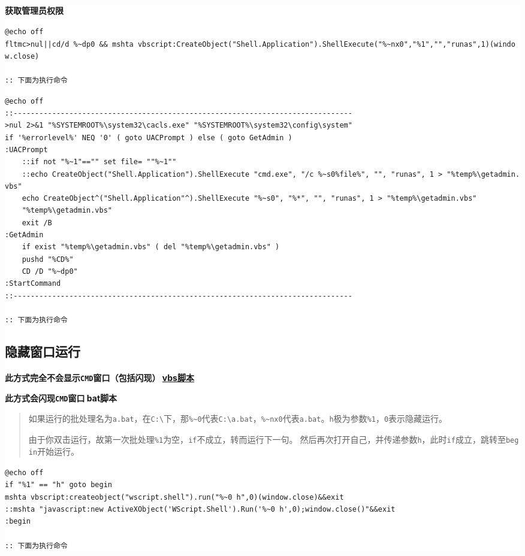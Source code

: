 
**获取管理员权限**

```batch
@echo off
fltmc>nul||cd/d %~dp0 && mshta vbscript:CreateObject("Shell.Application").ShellExecute("%~nx0","%1","","runas",1)(window.close)

:: 下面为执行命令

```

```batch
@echo off
::-------------------------------------------------------------------------------
>nul 2>&1 "%SYSTEMROOT%\system32\cacls.exe" "%SYSTEMROOT%\system32\config\system"
if '%errorlevel%' NEQ '0' ( goto UACPrompt ) else ( goto GetAdmin )
:UACPrompt
    ::if not "%~1"=="" set file= ""%~1""
    ::echo CreateObject("Shell.Application").ShellExecute "cmd.exe", "/c %~s0%file%", "", "runas", 1 > "%temp%\getadmin.vbs"
    echo CreateObject^("Shell.Application"^).ShellExecute "%~s0", "%*", "", "runas", 1 > "%temp%\getadmin.vbs" 
    "%temp%\getadmin.vbs"
    exit /B
:GetAdmin
    if exist "%temp%\getadmin.vbs" ( del "%temp%\getadmin.vbs" )
    pushd "%CD%"
    CD /D "%~dp0"
:StartCommand
::-------------------------------------------------------------------------------

:: 下面为执行命令

```



## 隐藏窗口运行

**此方式完全不会显示`CMD`窗口（包括闪现） [vbs脚本](/Shell/WindowsScript.md#vbs函数封装)**

**此方式会闪现`CMD`窗口 bat脚本**

> 如果运行的批处理名为`a.bat`，在`C:\`下，那`%~0`代表`C:\a.bat`，`%~nx0`代表`a.bat`。`h`极为参数`%1`，`0`表示隐藏运行。
>
> 由于你双击运行，故第一次批处理`%1`为空，`if`不成立，转而运行下一句。
> 然后再次打开自己，并传递参数`h`，此时`if`成立，跳转至`begin`开始运行。

```batch
@echo off
if "%1" == "h" goto begin
mshta vbscript:createobject("wscript.shell").run("%~0 h",0)(window.close)&&exit
::mshta "javascript:new ActiveXObject('WScript.Shell').Run('%~0 h',0);window.close()"&&exit
:begin

:: 下面为执行命令

```

